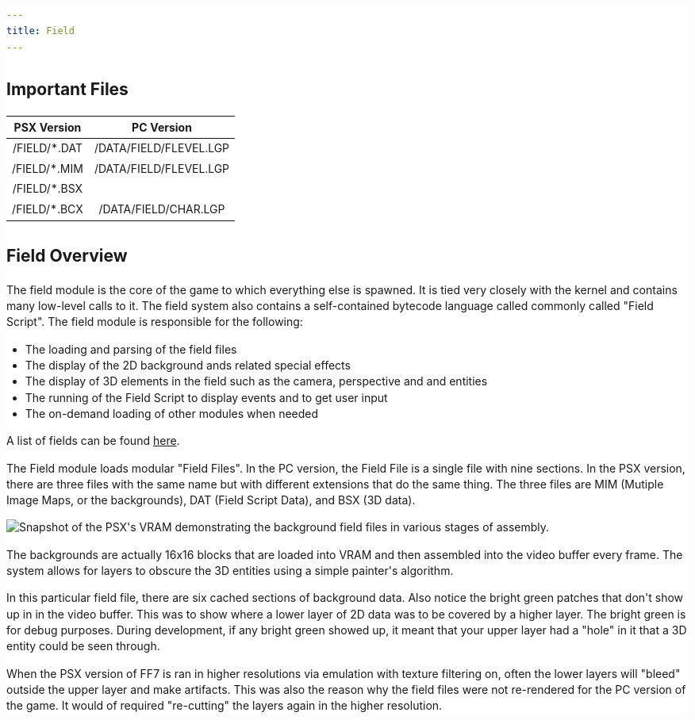 ```yaml
---
title: Field
---
```


## Important Files

|  PSX Version  |       PC Version       |
|:-------------:|:----------------------:|
| /FIELD/\*.DAT | /DATA/FIELD/FLEVEL.LGP |
| /FIELD/\*.MIM | /DATA/FIELD/FLEVEL.LGP |
| /FIELD/\*.BSX |                        |
| /FIELD/\*.BCX |  /DATA/FIELD/CHAR.LGP  |

## Field Overview

The field module is the core of the game to which everything else is spawned. It is tied very closely with the kernel and contains many low-level calls to it. The field system also contains a self-contained bytecode language called commonly called "Field Script". The field module is responsible for the following:

- The loading and parsing of the field files
- The display of the 2D background ands related special effects
- The display of 3D elements in the field such as the camera, perspective and and entities
- The running of the Field Script to display events and to get user input
- The on-demand loading of other modules when needed

A list of fields can be found [here](Field/Field_ID).

The Field module loads modular "Field Files". In the PC version, the Field File is a single file with nine sections. In the PSX version, there are three files with the same name but with different extensions that do the same thing. The three files are MIM (Mutiple Image Maps, or the backgrounds), DAT (Field Script Data), and BSX (3D data).

![Snapshot of the PSX&#39;s VRAM demonstrating the background field files in various stages of assembly.]({{site.baseurl}}/assets/Field_BackgroundVRAM.jpg)

The backgrounds are actually 16x16 blocks that are loaded into VRAM and then assembled into the video buffer every frame. The system allows for layers to obscure the 3D entities using a simple painter's algorithm.

In this particular field file, there are six cached sections of background data. Also notice the bright green patches that don't show up in in the video buffer. This was to show where a lower layer of 2D data was to be covered by a higher layer. The bright green is for debug purposes. During development, if any bright green showed up, it meant that your upper layer had a "hole" in it that a 3D entity could be seen through.

When the PSX version of FF7 is ran in higher resolutions via emulation with texture filtering on, often the lower layers will "bleed" outside the upper layer and make artifacts. This was also the reason why the field files were not re-rendered for the PC version of the game. It would of required "re-cutting" the layers again in the higher resolution.
